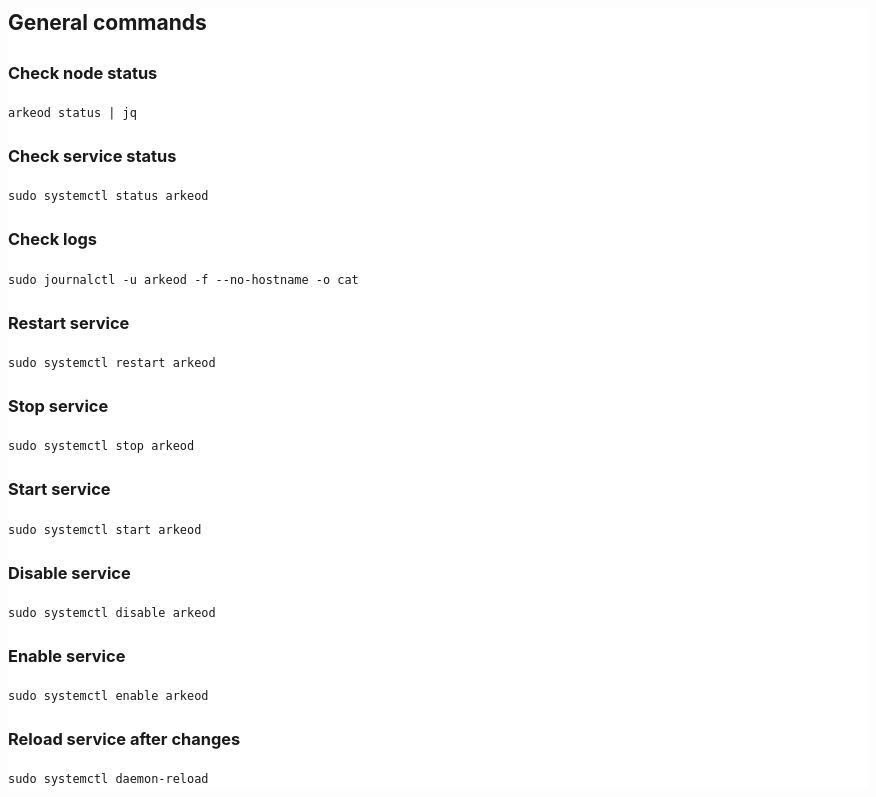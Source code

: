
## General commands
### Check node status
```
arkeod status | jq
```
### Check service status
```
sudo systemctl status arkeod
```
### Check logs
```
sudo journalctl -u arkeod -f --no-hostname -o cat
```
### Restart service
```
sudo systemctl restart arkeod
```
### Stop service
```
sudo systemctl stop arkeod
```
### Start service
```
sudo systemctl start arkeod
```
### Disable service
```
sudo systemctl disable arkeod
```
### Enable service
```
sudo systemctl enable arkeod
```
### Reload service after changes
```
sudo systemctl daemon-reload
```
